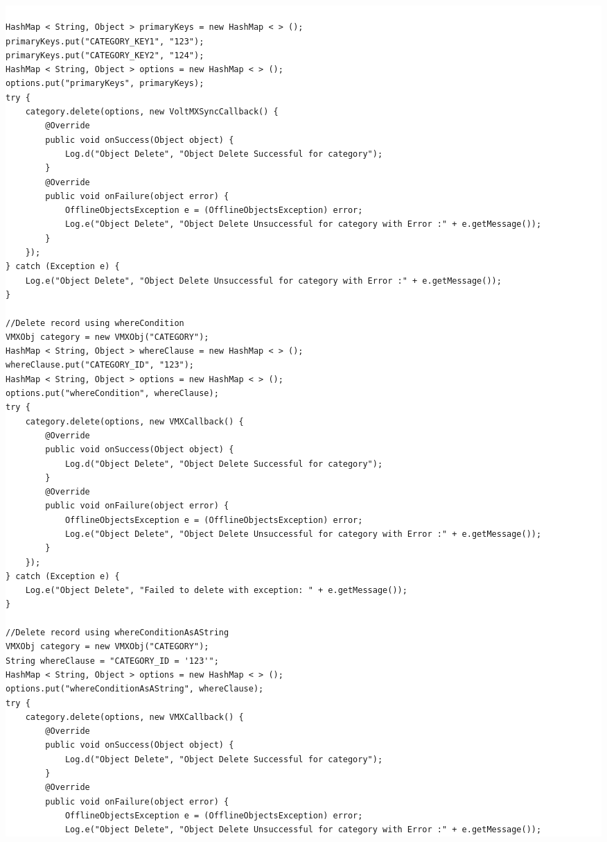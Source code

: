 ```

HashMap < String, Object > primaryKeys = new HashMap < > ();
primaryKeys.put("CATEGORY_KEY1", "123");
primaryKeys.put("CATEGORY_KEY2", "124");
HashMap < String, Object > options = new HashMap < > ();
options.put("primaryKeys", primaryKeys);
try {
    category.delete(options, new VoltMXSyncCallback() {
        @Override
        public void onSuccess(Object object) {
            Log.d("Object Delete", "Object Delete Successful for category");
        }
        @Override
        public void onFailure(object error) {
            OfflineObjectsException e = (OfflineObjectsException) error;
            Log.e("Object Delete", "Object Delete Unsuccessful for category with Error :" + e.getMessage());
        }
    });
} catch (Exception e) {
    Log.e("Object Delete", "Object Delete Unsuccessful for category with Error :" + e.getMessage());
}

//Delete record using whereCondition 
VMXObj category = new VMXObj("CATEGORY");
HashMap < String, Object > whereClause = new HashMap < > ();
whereClause.put("CATEGORY_ID", "123");
HashMap < String, Object > options = new HashMap < > ();
options.put("whereCondition", whereClause);
try {
    category.delete(options, new VMXCallback() {
        @Override
        public void onSuccess(Object object) {
            Log.d("Object Delete", "Object Delete Successful for category");
        }
        @Override
        public void onFailure(object error) {
            OfflineObjectsException e = (OfflineObjectsException) error;
            Log.e("Object Delete", "Object Delete Unsuccessful for category with Error :" + e.getMessage());
        }
    });
} catch (Exception e) {
    Log.e("Object Delete", "Failed to delete with exception: " + e.getMessage());
}

//Delete record using whereConditionAsAString 
VMXObj category = new VMXObj("CATEGORY");
String whereClause = "CATEGORY_ID = '123'";
HashMap < String, Object > options = new HashMap < > ();
options.put("whereConditionAsAString", whereClause);
try {
    category.delete(options, new VMXCallback() {
        @Override
        public void onSuccess(Object object) {
            Log.d("Object Delete", "Object Delete Successful for category");
        }
        @Override
        public void onFailure(object error) {
            OfflineObjectsException e = (OfflineObjectsException) error;
            Log.e("Object Delete", "Object Delete Unsuccessful for category with Error :" + e.getMessage());
```